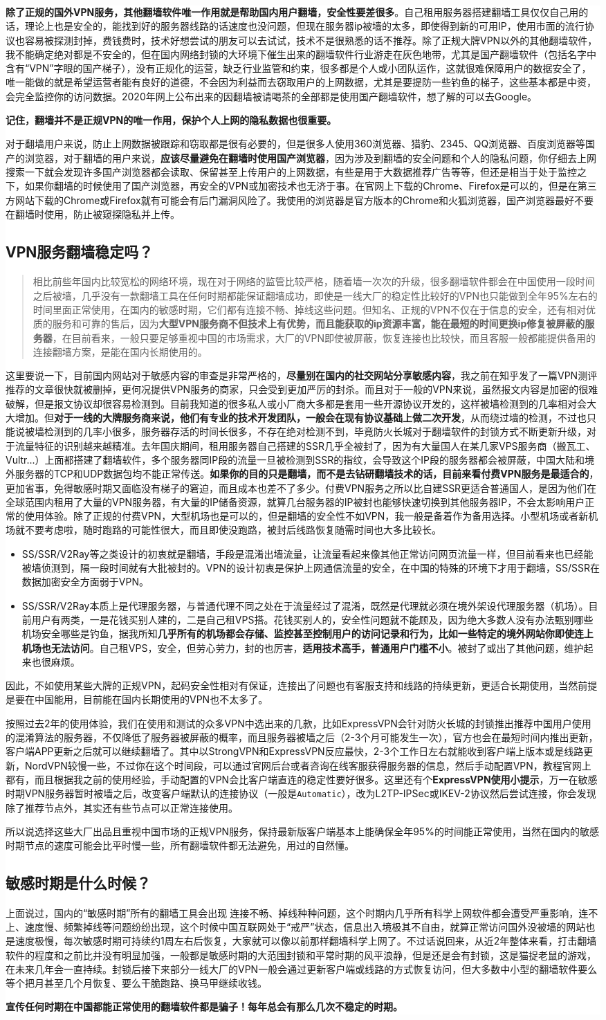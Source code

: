 **除了正规的国外VPN服务，其他翻墙软件唯一作用就是帮助国内用户翻墙，安全性要差很多**。自己租用服务器搭建翻墙工具仅仅自己用的话，理论上也是安全的，能找到好的服务器线路的话速度也没问题，但现在服务器ip被墙的太多，即使得到新的可用IP，使用市面的流行协议也容易被探测封掉，费钱费时，技术好想尝试的朋友可以去试试，技术不是很熟悉的话不推荐。除了正规大牌VPN以外的其他翻墙软件，我不能确定绝对都是不安全的，但在国内网络封锁的大环境下催生出来的翻墙软件行业游走在灰色地带，尤其是国产翻墙软件（包括名字中含有“VPN”字眼的国产梯子），没有正规化的运营，缺乏行业监管和约束，很多都是个人或小团队运作，这就很难保障用户的数据安全了，唯一能做的就是希望运营者能有良好的道德，不会因为利益而去窃取用户的上网数据，尤其是要提防一些钓鱼的梯子，这些基本都是中资，会完全监控你的访问数据。2020年网上公布出来的因翻墙被请喝茶的全部都是使用国产翻墙软件，想了解的可以去Google。

**记住，翻墙并不是正规VPN的唯一作用，保护个人上网的隐私数据也很重要。**

对于翻墙用户来说，防止上网数据被跟踪和窃取都是很有必要的，但是很多人使用360浏览器、猎豹、2345、QQ浏览器、百度浏览器等国产的浏览器，对于翻墙的用户来说，**应该尽量避免在翻墙时使用国产浏览器**，因为涉及到翻墙的安全问题和个人的隐私问题，你仔细去上网搜索一下就会发现许多国产浏览器都会读取、保留甚至上传用户的上网数据，有些是用于大数据推荐广告等等，但还是相当于处于监控之下，如果你翻墙的时候使用了国产浏览器，再安全的VPN或加密技术也无济于事。在官网上下载的Chrome、Firefox是可以的，但是在第三方网站下载的Chrome或Firefox就有可能会有后门漏洞风险了。我使用的浏览器是官方版本的Chrome和火狐浏览器，国产浏览器最好不要在翻墙时使用，防止被窥探隐私并上传。

## VPN服务翻墙稳定吗？

>相比前些年国内比较宽松的网络环境，现在对于网络的监管比较严格，随着墙一次次的升级，很多翻墙软件都会在中国使用一段时间之后被墙，几乎没有一款翻墙工具在任何时期都能保证翻墙成功，即使是一线大厂的稳定性比较好的VPN也只能做到全年95%左右的时间里面正常使用，在国内的敏感时期，它们都有连接不畅、掉线这些问题。但知名、正规的VPN不仅在于信息的安全，还有相对优质的服务和可靠的售后，因为**大型VPN服务商不但技术上有优势，而且能获取的ip资源丰富，能在最短的时间更换ip修复被屏蔽的服务器**，在目前看来，一般只要足够重视中国的市场需求，大厂的VPN即使被屏蔽，恢复连接也比较快，而且客服一般都能提供备用的连接翻墙方案，是能在国内长期使用的。

这里要说一下，目前国内网站对于敏感内容的审查是非常严格的，**尽量别在国内的社交网站分享敏感内容**，我之前在知乎发了一篇VPN测评推荐的文章很快就被删掉，更何况提供VPN服务的商家，只会受到更加严厉的封杀。而且对于一般的VPN来说，虽然报文内容是加密的很难破解，但是报文协议却很容易检测到。目前我知道的很多私人或小厂商大多都是套用一些开源协议开发的，这样被墙检测到的几率相对会大大增加。但**对于一线的大牌服务商来说，他们有专业的技术开发团队，一般会在现有协议基础上做二次开发**，从而绕过墙的检测，不过也只能说被墙检测到的几率小很多，服务器存活的时间长很多，不存在绝对检测不到，毕竟防火长城对于翻墙软件的封锁方式不断更新升级，对于流量特征的识别越来越精准。去年国庆期间，租用服务器自己搭建的SSR几乎全被封了，因为有大量国人在某几家VPS服务商（搬瓦工、Vultr...）上面都搭建了翻墙软件，多个服务器同IP段的流量一旦被检测到SSR的指纹，会导致这个IP段的服务器都会被屏蔽，中国大陆和境外服务器的TCP和UDP数据包均不能正常传送。**如果你的目的只是翻墙，而不是去钻研翻墙技术的话，目前来看付费VPN服务是最适合的**，更加省事，免得敏感时期又面临没有梯子的窘迫，而且成本也差不了多少。付费VPN服务之所以比自建SSR更适合普通国人，是因为他们在全球范围内租用了大量的VPN服务器，有大量的IP储备资源，就算几台服务器的IP被封也能够快速切换到其他服务器IP，不会太影响用户正常的使用体验。除了正规的付费VPN，大型机场也是可以的，但是翻墙的安全性不如VPN，我一般是备着作为备用选择。小型机场或者新机场就不要考虑啦，随时跑路的可能性很大，而且即使没跑路，被封后线路恢复随需时间也大多比较长。

- SS/SSR/V2Ray等之类设计的初衷就是翻墙，手段是混淆出墙流量，让流量看起来像其他正常访问网页流量一样，但目前看来也已经能被墙侦测到，隔一段时间就有大批被封的。VPN的设计初衷是保护上网通信流量的安全，在中国的特殊的环境下才用于翻墙，SS/SSR在数据加密安全方面弱于VPN。

- SS/SSR/V2Ray本质上是代理服务器，与普通代理不同之处在于流量经过了混淆，既然是代理就必须在境外架设代理服务器（机场）。目前用户有两类，一是花钱买别人建的，二是自己租VPS搭。花钱买别人的，安全性问题就不能顾及，因为绝大多数人没有办法甄别哪些机场安全哪些是钓鱼，据我所知**几乎所有的机场都会存储、监控甚至控制用户的访问记录和行为，比如一些特定的境外网站你即使连上机场也无法访问**。自己租VPS，安全，但劳心劳力，封的也厉害，**适用技术高手，普通用户门槛不小**。被封了或出了其他问题，维护起来也很麻烦。

因此，不如使用某些大牌的正规VPN，起码安全性相对有保证，连接出了问题也有客服支持和线路的持续更新，更适合长期使用，当然前提是要在中国能用，目前能在国内长期使用的VPN也不太多了。

按照过去2年的使用体验，我们在使用和测试的众多VPN中选出来的几款，比如ExpressVPN会针对防火长城的封锁推出推荐中国用户使用的混淆算法的服务器，不仅降低了服务器被屏蔽的概率，而且服务器被墙之后（2-3个月可能发生一次），官方也会在最短时间内推出更新，客户端APP更新之后就可以继续翻墙了。其中以StrongVPN和ExpressVPN反应最快，2-3个工作日左右就能收到客户端上版本或是线路更新，NordVPN较慢一些，不过你在这个时间段，可以通过官网后台或者咨询在线客服获得服务器的信息，然后手动配置VPN，教程官网上都有，而且根据我之前的使用经验，手动配置的VPN会比客户端直连的稳定性要好很多。这里还有个**ExpressVPN使用小提示**，万一在敏感时期VPN服务器暂时被墙之后，改变客户端默认的连接协议（一般是`Automatic`），改为L2TP-IPSec或IKEV-2协议然后尝试连接，你会发现除了推荐节点外，其实还有些节点可以正常连接使用。

所以说选择这些大厂出品且重视中国市场的正规VPN服务，保持最新版客户端基本上能确保全年95%的时间能正常使用，当然在国内的敏感时期节点的速度可能会比平时慢一些，所有翻墙软件都无法避免，用过的自然懂。

## 敏感时期是什么时候？

上面说过，国内的“敏感时期”所有的翻墙工具会出现 连接不畅、掉线种种问题，这个时期内几乎所有科学上网软件都会遭受严重影响，连不上、速度慢、频繁掉线等问题纷纷出现，这个时候中国互联网处于“戒严”状态，信息出入境极其不自由，就算正常访问国外没被墙的网站也是速度极慢，每次敏感时期可持续约1周左右后恢复，大家就可以像以前那样翻墙科学上网了。不过话说回来，从近2年整体来看，打击翻墙软件的程度和之前比并没有明显加强，一般都是敏感时期的大范围封锁和平常时期的风平浪静，但是还是会有封锁，这是猫捉老鼠的游戏，在未来几年会一直持续。封锁后接下来部分一线大厂的VPN一般会通过更新客户端或线路的方式恢复访问，但大多数中小型的翻墙软件要么等个把月甚至几个月恢复、要么干脆跑路、换马甲继续收钱。

**宣传任何时期在中国都能正常使用的翻墙软件都是骗子！每年总会有那么几次不稳定的时期。**
